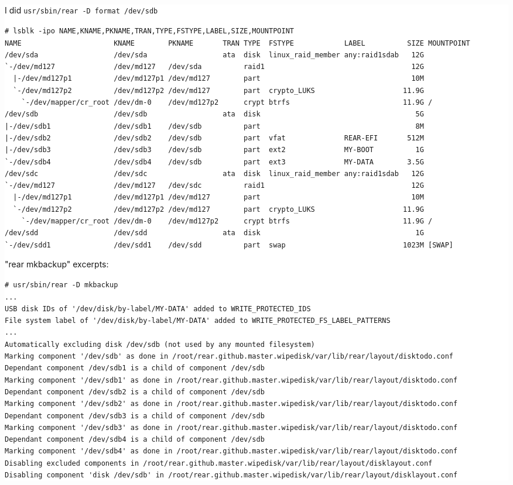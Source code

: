 I did `usr/sbin/rear -D format /dev/sdb`

    # lsblk -ipo NAME,KNAME,PKNAME,TRAN,TYPE,FSTYPE,LABEL,SIZE,MOUNTPOINT
    NAME                      KNAME        PKNAME       TRAN TYPE  FSTYPE            LABEL          SIZE MOUNTPOINT
    /dev/sda                  /dev/sda                  ata  disk  linux_raid_member any:raid1sdab   12G 
    `-/dev/md127              /dev/md127   /dev/sda          raid1                                   12G 
      |-/dev/md127p1          /dev/md127p1 /dev/md127        part                                    10M 
      `-/dev/md127p2          /dev/md127p2 /dev/md127        part  crypto_LUKS                     11.9G 
        `-/dev/mapper/cr_root /dev/dm-0    /dev/md127p2      crypt btrfs                           11.9G /
    /dev/sdb                  /dev/sdb                  ata  disk                                     5G 
    |-/dev/sdb1               /dev/sdb1    /dev/sdb          part                                     8M 
    |-/dev/sdb2               /dev/sdb2    /dev/sdb          part  vfat              REAR-EFI       512M 
    |-/dev/sdb3               /dev/sdb3    /dev/sdb          part  ext2              MY-BOOT          1G 
    `-/dev/sdb4               /dev/sdb4    /dev/sdb          part  ext3              MY-DATA        3.5G 
    /dev/sdc                  /dev/sdc                  ata  disk  linux_raid_member any:raid1sdab   12G 
    `-/dev/md127              /dev/md127   /dev/sdc          raid1                                   12G 
      |-/dev/md127p1          /dev/md127p1 /dev/md127        part                                    10M 
      `-/dev/md127p2          /dev/md127p2 /dev/md127        part  crypto_LUKS                     11.9G 
        `-/dev/mapper/cr_root /dev/dm-0    /dev/md127p2      crypt btrfs                           11.9G /
    /dev/sdd                  /dev/sdd                  ata  disk                                     1G 
    `-/dev/sdd1               /dev/sdd1    /dev/sdd          part  swap                            1023M [SWAP]

"rear mkbackup" excerpts:

    # usr/sbin/rear -D mkbackup
    ...
    USB disk IDs of '/dev/disk/by-label/MY-DATA' added to WRITE_PROTECTED_IDS
    File system label of '/dev/disk/by-label/MY-DATA' added to WRITE_PROTECTED_FS_LABEL_PATTERNS
    ...
    Automatically excluding disk /dev/sdb (not used by any mounted filesystem)
    Marking component '/dev/sdb' as done in /root/rear.github.master.wipedisk/var/lib/rear/layout/disktodo.conf
    Dependant component /dev/sdb1 is a child of component /dev/sdb
    Marking component '/dev/sdb1' as done in /root/rear.github.master.wipedisk/var/lib/rear/layout/disktodo.conf
    Dependant component /dev/sdb2 is a child of component /dev/sdb
    Marking component '/dev/sdb2' as done in /root/rear.github.master.wipedisk/var/lib/rear/layout/disktodo.conf
    Dependant component /dev/sdb3 is a child of component /dev/sdb
    Marking component '/dev/sdb3' as done in /root/rear.github.master.wipedisk/var/lib/rear/layout/disktodo.conf
    Dependant component /dev/sdb4 is a child of component /dev/sdb
    Marking component '/dev/sdb4' as done in /root/rear.github.master.wipedisk/var/lib/rear/layout/disktodo.conf
    Disabling excluded components in /root/rear.github.master.wipedisk/var/lib/rear/layout/disklayout.conf
    Disabling component 'disk /dev/sdb' in /root/rear.github.master.wipedisk/var/lib/rear/layout/disklayout.conf